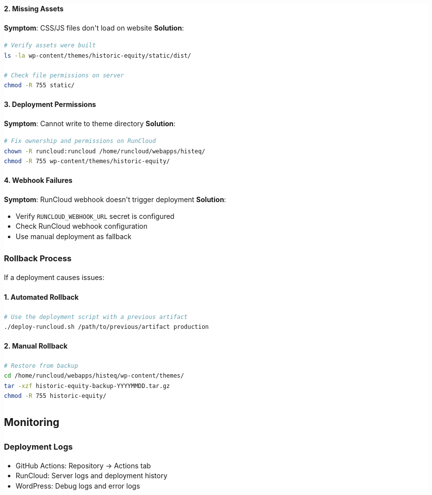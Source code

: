 #### 2. Missing Assets

**Symptom**: CSS/JS files don't load on website
**Solution**:
```bash
# Verify assets were built
ls -la wp-content/themes/historic-equity/static/dist/

# Check file permissions on server
chmod -R 755 static/
```

#### 3. Deployment Permissions

**Symptom**: Cannot write to theme directory
**Solution**:
```bash
# Fix ownership and permissions on RunCloud
chown -R runcloud:runcloud /home/runcloud/webapps/histeq/
chmod -R 755 wp-content/themes/historic-equity/
```

#### 4. Webhook Failures

**Symptom**: RunCloud webhook doesn't trigger deployment
**Solution**:
- Verify `RUNCLOUD_WEBHOOK_URL` secret is configured
- Check RunCloud webhook configuration
- Use manual deployment as fallback

### Rollback Process

If a deployment causes issues:

#### 1. Automated Rollback
```bash
# Use the deployment script with a previous artifact
./deploy-runcloud.sh /path/to/previous/artifact production
```

#### 2. Manual Rollback
```bash
# Restore from backup
cd /home/runcloud/webapps/histeq/wp-content/themes/
tar -xzf historic-equity-backup-YYYYMMDD.tar.gz
chmod -R 755 historic-equity/
```

## Monitoring

### Deployment Logs
- GitHub Actions: Repository → Actions tab
- RunCloud: Server logs and deployment history
- WordPress: Debug logs and error logs
